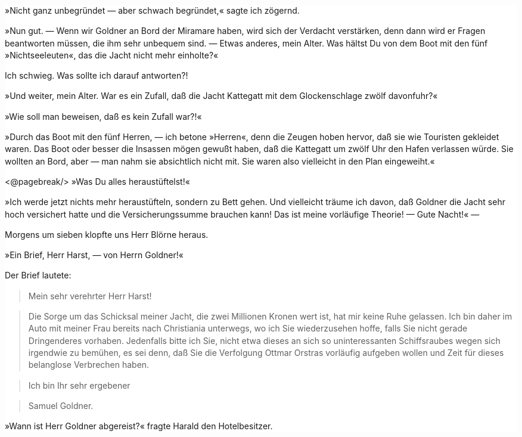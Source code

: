 »Nicht ganz unbegründet — aber schwach begründet,«
sagte ich zögernd.

»Nun gut. — Wenn wir Goldner an Bord der Miramare
haben, wird sich der Verdacht verstärken, denn dann
wird er Fragen beantworten müssen, die ihm sehr unbequem
sind. — Etwas anderes, mein Alter. Was hältst Du
von dem Boot mit den fünf »Nichtseeleuten«, das die Jacht
nicht mehr einholte?«

Ich schwieg. Was sollte ich darauf antworten?!

»Und weiter, mein Alter. War es ein Zufall, daß
die Jacht Kattegatt mit dem Glockenschlage zwölf davonfuhr?«

»Wie soll man beweisen, daß es kein Zufall war?!«

»Durch das Boot mit den fünf Herren, — ich betone
»Herren«, denn die Zeugen hoben hervor, daß sie wie
Touristen gekleidet waren. Das Boot oder besser die Insassen
mögen gewußt haben, daß die Kattegatt um zwölf
Uhr den Hafen verlassen würde. Sie wollten an Bord,
aber — man nahm sie absichtlich nicht mit. Sie waren
also vielleicht in den Plan eingeweiht.«

<@pagebreak/>
»Was Du alles heraustüftelst!«

»Ich werde jetzt nichts mehr heraustüfteln, sondern zu
Bett gehen. Und vielleicht träume ich davon, daß
Goldner die Jacht sehr hoch versichert hatte und die
Versicherungssumme brauchen kann! Das ist meine vorläufige
Theorie! — Gute Nacht!« —

Morgens um sieben klopfte uns Herr Blörne heraus.

»Ein Brief, Herr Harst, — von Herrn Goldner!«

Der Brief lautete:

> Mein sehr verehrter Herr Harst!

> Die Sorge um das Schicksal meiner Jacht, die zwei
Millionen Kronen wert ist, hat mir keine Ruhe gelassen.
Ich bin daher im Auto mit meiner Frau bereits nach
Christiania unterwegs, wo ich Sie wiederzusehen hoffe,
falls Sie nicht gerade Dringenderes vorhaben. Jedenfalls
bitte ich Sie, nicht etwa dieses an sich so
uninteressanten Schiffsraubes wegen sich irgendwie zu bemühen,
es sei denn, daß Sie die Verfolgung Ottmar Orstras
vorläufig aufgeben wollen und Zeit für dieses belanglose
Verbrechen haben.

> Ich bin Ihr sehr ergebener

> Samuel Goldner.

»Wann ist Herr Goldner abgereist?« fragte Harald den
Hotelbesitzer.
